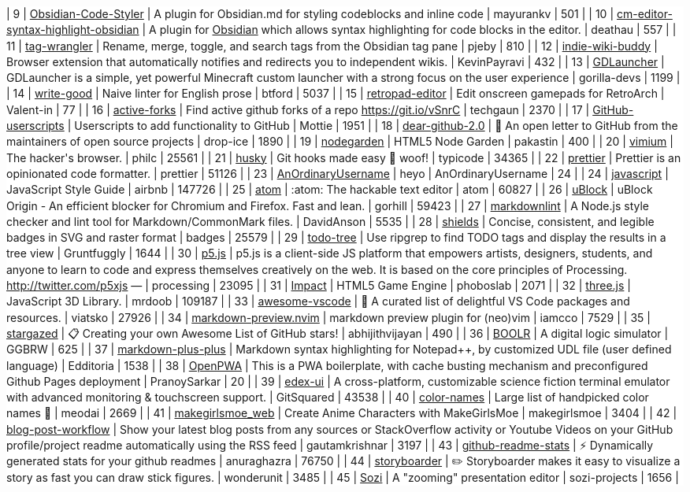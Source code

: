 | 9 |  [Obsidian-Code-Styler](https://github.com/mayurankv/Obsidian-Code-Styler) | A plugin for Obsidian.md for styling codeblocks and inline code | mayurankv | 501 |
| 10 |  [cm-editor-syntax-highlight-obsidian](https://github.com/deathau/cm-editor-syntax-highlight-obsidian) | A plugin for [Obsidian](https://obsidian.md) which allows syntax highlighting for code blocks in the editor. | deathau | 557 |
| 11 |  [tag-wrangler](https://github.com/pjeby/tag-wrangler) | Rename, merge, toggle, and search tags from the Obsidian tag pane | pjeby | 810 |
| 12 |  [indie-wiki-buddy](https://github.com/KevinPayravi/indie-wiki-buddy) | Browser extension that automatically notifies and redirects you to independent wikis. | KevinPayravi | 432 |
| 13 |  [GDLauncher](https://github.com/gorilla-devs/GDLauncher) | GDLauncher is a simple, yet powerful Minecraft custom launcher with a strong focus on the user experience | gorilla-devs | 1199 |
| 14 |  [write-good](https://github.com/btford/write-good) | Naive linter for English prose | btford | 5037 |
| 15 |  [retropad-editor](https://github.com/Valent-in/retropad-editor) | Edit onscreen gamepads for RetroArch | Valent-in | 77 |
| 16 |  [active-forks](https://github.com/techgaun/active-forks) | Find active github forks of a repo https://git.io/vSnrC | techgaun | 2370 |
| 17 |  [GitHub-userscripts](https://github.com/Mottie/GitHub-userscripts) | Userscripts to add functionality to GitHub | Mottie | 1951 |
| 18 |  [dear-github-2.0](https://github.com/drop-ice/dear-github-2.0) | 📨 An open letter to GitHub from the maintainers of open source projects | drop-ice | 1890 |
| 19 |  [nodegarden](https://github.com/pakastin/nodegarden) | HTML5 Node Garden | pakastin | 400 |
| 20 |  [vimium](https://github.com/philc/vimium) | The hacker&#39;s browser. | philc | 25561 |
| 21 |  [husky](https://github.com/typicode/husky) | Git hooks made easy 🐶 woof! | typicode | 34365 |
| 22 |  [prettier](https://github.com/prettier/prettier) | Prettier is an opinionated code formatter. | prettier | 51126 |
| 23 |  [AnOrdinaryUsername](https://github.com/AnOrdinaryUsername/AnOrdinaryUsername) | heyo | AnOrdinaryUsername | 24 |
| 24 |  [javascript](https://github.com/airbnb/javascript) | JavaScript Style Guide | airbnb | 147726 |
| 25 |  [atom](https://github.com/atom/atom) | :atom: The hackable text editor | atom | 60827 |
| 26 |  [uBlock](https://github.com/gorhill/uBlock) | uBlock Origin - An efficient blocker for Chromium and Firefox. Fast and lean. | gorhill | 59423 |
| 27 |  [markdownlint](https://github.com/DavidAnson/markdownlint) | A Node.js style checker and lint tool for Markdown/CommonMark files. | DavidAnson | 5535 |
| 28 |  [shields](https://github.com/badges/shields) | Concise, consistent, and legible badges in SVG and raster format | badges | 25579 |
| 29 |  [todo-tree](https://github.com/Gruntfuggly/todo-tree) | Use ripgrep to find TODO tags and display the results in a tree view | Gruntfuggly | 1644 |
| 30 |  [p5.js](https://github.com/processing/p5.js) | p5.js is a client-side JS platform that empowers artists, designers, students, and anyone to learn to code and express themselves creatively on the web. It is based on the core principles of Processing. http://twitter.com/p5xjs — | processing | 23095 |
| 31 |  [Impact](https://github.com/phoboslab/Impact) | HTML5 Game Engine | phoboslab | 2071 |
| 32 |  [three.js](https://github.com/mrdoob/three.js) | JavaScript 3D Library. | mrdoob | 109187 |
| 33 |  [awesome-vscode](https://github.com/viatsko/awesome-vscode) | 🎨 A curated list of delightful VS Code packages and resources. | viatsko | 27926 |
| 34 |  [markdown-preview.nvim](https://github.com/iamcco/markdown-preview.nvim) | markdown preview plugin for (neo)vim | iamcco | 7529 |
| 35 |  [stargazed](https://github.com/abhijithvijayan/stargazed) | 📋 Creating your own Awesome List of GitHub stars! | abhijithvijayan | 490 |
| 36 |  [BOOLR](https://github.com/GGBRW/BOOLR) | A digital logic simulator | GGBRW | 625 |
| 37 |  [markdown-plus-plus](https://github.com/Edditoria/markdown-plus-plus) | Markdown syntax highlighting for Notepad++, by customized UDL file (user defined language) | Edditoria | 1538 |
| 38 |  [OpenPWA](https://github.com/PranoySarkar/OpenPWA) | This is a PWA boilerplate, with cache busting mechanism and  preconfigured Github Pages deployment | PranoySarkar | 20 |
| 39 |  [edex-ui](https://github.com/GitSquared/edex-ui) | A cross-platform, customizable science fiction terminal emulator with advanced monitoring &amp; touchscreen support. | GitSquared | 43538 |
| 40 |  [color-names](https://github.com/meodai/color-names) | Large list of handpicked color names 🌈 | meodai | 2669 |
| 41 |  [makegirlsmoe_web](https://github.com/makegirlsmoe/makegirlsmoe_web) | Create Anime Characters with MakeGirlsMoe | makegirlsmoe | 3404 |
| 42 |  [blog-post-workflow](https://github.com/gautamkrishnar/blog-post-workflow) | Show your latest blog posts from any sources or StackOverflow activity or Youtube Videos on your GitHub profile/project readme automatically using the RSS feed | gautamkrishnar | 3197 |
| 43 |  [github-readme-stats](https://github.com/anuraghazra/github-readme-stats) | :zap: Dynamically generated stats for your github readmes | anuraghazra | 76750 |
| 44 |  [storyboarder](https://github.com/wonderunit/storyboarder) | ✏️ Storyboarder makes it easy to visualize a story as fast you can draw stick figures. | wonderunit | 3485 |
| 45 |  [Sozi](https://github.com/sozi-projects/Sozi) | A &#34;zooming&#34; presentation editor | sozi-projects | 1656 |